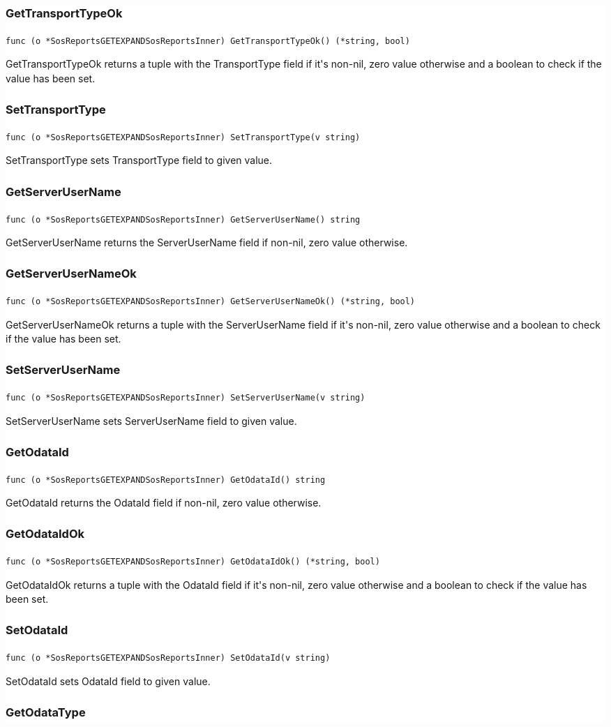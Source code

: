 ### GetTransportTypeOk

`func (o *SosReportsGETEXPANDSosReportsInner) GetTransportTypeOk() (*string, bool)`

GetTransportTypeOk returns a tuple with the TransportType field if it's non-nil, zero value otherwise
and a boolean to check if the value has been set.

### SetTransportType

`func (o *SosReportsGETEXPANDSosReportsInner) SetTransportType(v string)`

SetTransportType sets TransportType field to given value.


### GetServerUserName

`func (o *SosReportsGETEXPANDSosReportsInner) GetServerUserName() string`

GetServerUserName returns the ServerUserName field if non-nil, zero value otherwise.

### GetServerUserNameOk

`func (o *SosReportsGETEXPANDSosReportsInner) GetServerUserNameOk() (*string, bool)`

GetServerUserNameOk returns a tuple with the ServerUserName field if it's non-nil, zero value otherwise
and a boolean to check if the value has been set.

### SetServerUserName

`func (o *SosReportsGETEXPANDSosReportsInner) SetServerUserName(v string)`

SetServerUserName sets ServerUserName field to given value.


### GetOdataId

`func (o *SosReportsGETEXPANDSosReportsInner) GetOdataId() string`

GetOdataId returns the OdataId field if non-nil, zero value otherwise.

### GetOdataIdOk

`func (o *SosReportsGETEXPANDSosReportsInner) GetOdataIdOk() (*string, bool)`

GetOdataIdOk returns a tuple with the OdataId field if it's non-nil, zero value otherwise
and a boolean to check if the value has been set.

### SetOdataId

`func (o *SosReportsGETEXPANDSosReportsInner) SetOdataId(v string)`

SetOdataId sets OdataId field to given value.


### GetOdataType
